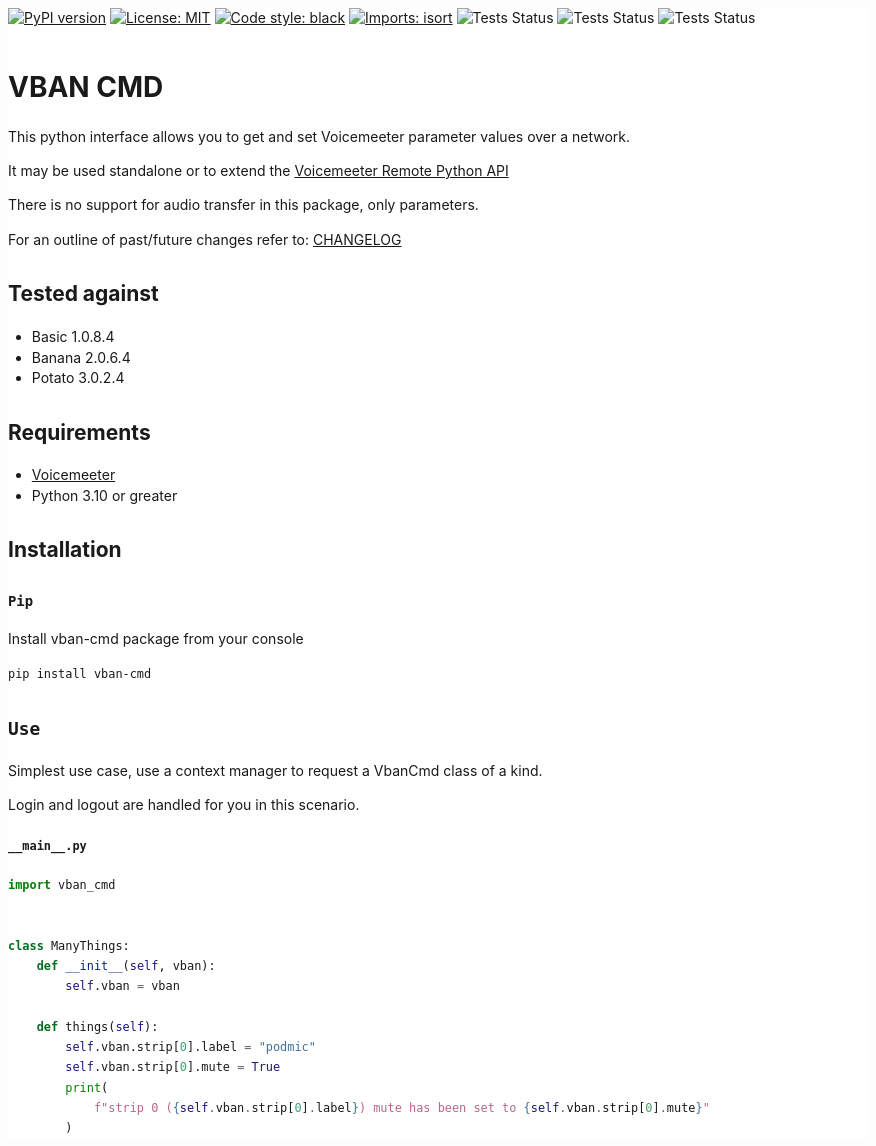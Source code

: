 [![PyPI version](https://badge.fury.io/py/vban-cmd.svg)](https://badge.fury.io/py/vban-cmd)
[![License: MIT](https://img.shields.io/badge/License-MIT-yellow.svg)](https://github.com/onyx-and-iris/vban-cmd-python/blob/dev/LICENSE)
[![Code style: black](https://img.shields.io/badge/code%20style-black-000000.svg)](https://github.com/psf/black)
[![Imports: isort](https://img.shields.io/badge/%20imports-isort-%231674b1?style=flat&labelColor=ef8336)](https://pycqa.github.io/isort/)
![Tests Status](./tests/basic.svg?dummy=8484744)
![Tests Status](./tests/banana.svg?dummy=8484744)
![Tests Status](./tests/potato.svg?dummy=8484744)

# VBAN CMD

This python interface allows you to get and set Voicemeeter parameter values over a network.

It may be used standalone or to extend the [Voicemeeter Remote Python API](https://github.com/onyx-and-iris/voicemeeter-api-python)

There is no support for audio transfer in this package, only parameters.

For an outline of past/future changes refer to: [CHANGELOG](CHANGELOG.md)

## Tested against

-   Basic 1.0.8.4
-   Banana 2.0.6.4
-   Potato 3.0.2.4

## Requirements

-   [Voicemeeter](https://voicemeeter.com/)
-   Python 3.10 or greater

## Installation

### `Pip`

Install vban-cmd package from your console

`pip install vban-cmd`

## `Use`

Simplest use case, use a context manager to request a VbanCmd class of a kind.

Login and logout are handled for you in this scenario.

#### `__main__.py`

```python
import vban_cmd


class ManyThings:
    def __init__(self, vban):
        self.vban = vban

    def things(self):
        self.vban.strip[0].label = "podmic"
        self.vban.strip[0].mute = True
        print(
            f"strip 0 ({self.vban.strip[0].label}) mute has been set to {self.vban.strip[0].mute}"
        )
```